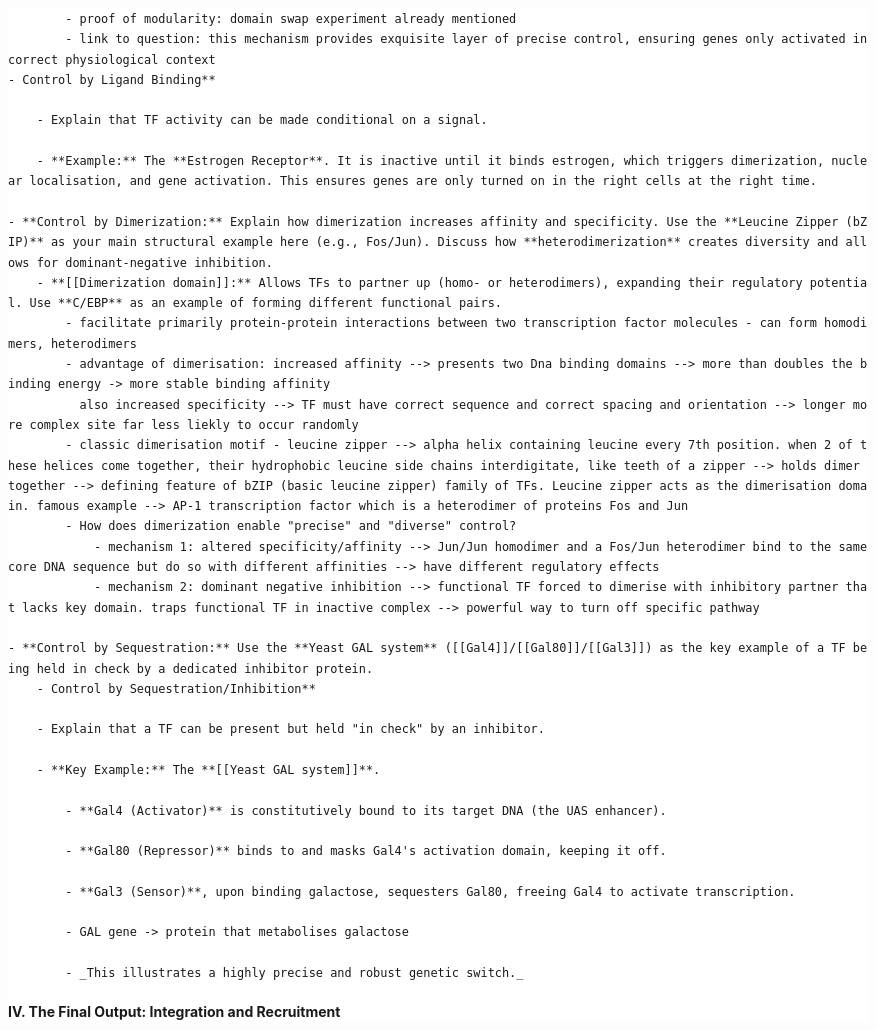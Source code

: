 			- proof of modularity: domain swap experiment already mentioned
			- link to question: this mechanism provides exquisite layer of precise control, ensuring genes only activated in correct physiological context
	- Control by Ligand Binding**
        
        - Explain that TF activity can be made conditional on a signal.
            
        - **Example:** The **Estrogen Receptor**. It is inactive until it binds estrogen, which triggers dimerization, nuclear localisation, and gene activation. This ensures genes are only turned on in the right cells at the right time.
        
    - **Control by Dimerization:** Explain how dimerization increases affinity and specificity. Use the **Leucine Zipper (bZIP)** as your main structural example here (e.g., Fos/Jun). Discuss how **heterodimerization** creates diversity and allows for dominant-negative inhibition.
	    - **[[Dimerization domain]]:** Allows TFs to partner up (homo- or heterodimers), expanding their regulatory potential. Use **C/EBP** as an example of forming different functional pairs.
	        - facilitate primarily protein-protein interactions between two transcription factor molecules - can form homodimers, heterodimers 
	        - advantage of dimerisation: increased affinity --> presents two Dna binding domains --> more than doubles the binding energy -> more stable binding affinity
	          also increased specificity --> TF must have correct sequence and correct spacing and orientation --> longer more complex site far less liekly to occur randomly
	        - classic dimerisation motif - leucine zipper --> alpha helix containing leucine every 7th position. when 2 of these helices come together, their hydrophobic leucine side chains interdigitate, like teeth of a zipper --> holds dimer together --> defining feature of bZIP (basic leucine zipper) family of TFs. Leucine zipper acts as the dimerisation domain. famous example --> AP-1 transcription factor which is a heterodimer of proteins Fos and Jun
	        - How does dimerization enable "precise" and "diverse" control?
		        - mechanism 1: altered specificity/affinity --> Jun/Jun homodimer and a Fos/Jun heterodimer bind to the same core DNA sequence but do so with different affinities --> have different regulatory effects
		        - mechanism 2: dominant negative inhibition --> functional TF forced to dimerise with inhibitory partner that lacks key domain. traps functional TF in inactive complex --> powerful way to turn off specific pathway
        
    - **Control by Sequestration:** Use the **Yeast GAL system** ([[Gal4]]/[[Gal80]]/[[Gal3]]) as the key example of a TF being held in check by a dedicated inhibitor protein.
	    - Control by Sequestration/Inhibition**
        
        - Explain that a TF can be present but held "in check" by an inhibitor.
            
        - **Key Example:** The **[[Yeast GAL system]]**.
            
            - **Gal4 (Activator)** is constitutively bound to its target DNA (the UAS enhancer).
                
            - **Gal80 (Repressor)** binds to and masks Gal4's activation domain, keeping it off.
                
            - **Gal3 (Sensor)**, upon binding galactose, sequesters Gal80, freeing Gal4 to activate transcription.

            - GAL gene -> protein that metabolises galactose
                
            - _This illustrates a highly precise and robust genetic switch._
                
        

#### IV. The Final Output: Integration and Recruitment
